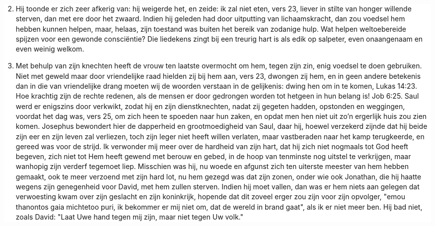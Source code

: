 2. Hij toonde er zich zeer afkerig van: hij weigerde het, en zeide: ik zal niet eten, vers 23, liever in stilte van honger willende sterven, dan met ere door het zwaard. Indien hij geleden had door uitputting van lichaamskracht, dan zou voedsel hem hebben kunnen helpen, maar, helaas, zijn toestand was buiten het bereik van zodanige hulp. Wat helpen weltoebereide spijzen voor een gewonde consciëntie? Die liedekens zingt bij een treurig hart is als edik op salpeter, even onaangenaam en even weinig welkom.

3. Met behulp van zijn knechten heeft de vrouw ten laatste overmocht om hem, tegen zijn zin, enig voedsel te doen gebruiken. Niet met geweld maar door vriendelijke raad hielden zij bij hem aan, vers 23, dwongen zij hem, en in geen andere betekenis dan in die van vriendelijke drang moeten wij de woorden verstaan in de gelijkenis: dwing hen om in te komen, Lukas 14:23. Hoe krachtig zijn de rechte redenen, als de mensen er door gedrongen worden tot hetgeen in hun belang is! Job 6:25. Saul werd er enigszins door verkwikt, zodat hij en zijn dienstknechten, nadat zij gegeten hadden, opstonden en weggingen, voordat het dag was, vers 25, om zich heen te spoeden naar hun zaken, en opdat men hen niet uit zo’n ergerlijk huis zou zien komen. 
Josephus bewondert hier de dapperheid en grootmoedigheid van Saul, daar hij, hoewel verzekerd zijnde dat hij beide zijn eer en zijn leven zal verliezen, toch zijn leger niet heeft willen verlaten, maar vastberaden naar het kamp terugkeerde, en gereed was voor de strijd. Ik verwonder mij meer over de hardheid van zijn hart, dat hij zich niet nogmaals tot God heeft begeven, zich niet tot Hem heeft gewend met berouw en gebed, in de hoop van tenminste nog uitstel te verkrijgen, maar wanhopig zijn verderf tegemoet liep. Misschien was hij, nu woede en afgunst zich ten uiterste meester van hem hebben gemaakt, ook te meer verzoend met zijn hard lot, nu hem gezegd was dat zijn zonen, onder wie ook Jonathan, die hij haatte wegens zijn genegenheid voor David, met hem zullen sterven. Indien hij moet vallen, dan was er hem niets aan gelegen dat verwoesting kwam over zijn geslacht en zijn koninkrijk, hopende dat dit zoveel erger zou zijn voor zijn opvolger, "emou thanontos gaia michtetoo puri, ik bekommer er mij niet om, dat de wereld in brand gaat", als ik er niet meer ben. Hij bad niet, zoals David: "Laat Uwe hand tegen mij zijn, maar niet tegen Uw volk." 

